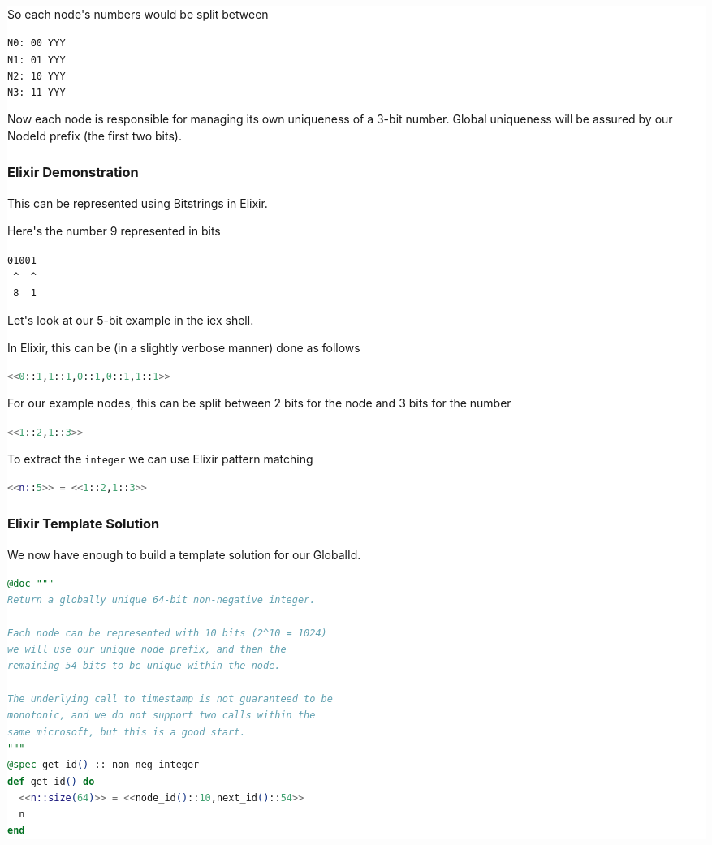 So each node's numbers would be split between

```
N0: 00 YYY
N1: 01 YYY
N2: 10 YYY
N3: 11 YYY
```

Now each node is responsible for managing its own uniqueness
of a 3-bit number.  Global uniqueness will be assured by
our NodeId prefix (the first two bits).


### Elixir Demonstration

This can be represented using
[Bitstrings](https://elixir-lang.org/getting-started/binaries-strings-and-char-lists.html#bitstrings)
in Elixir.

Here's the number 9 represented in bits

```
01001
 ^  ^
 8  1
```

Let's look at our 5-bit example in the iex shell.

In Elixir, this can be (in a slightly verbose manner) done as follows

```elixir
<<0::1,1::1,0::1,0::1,1::1>>
```

For our example nodes, this can be split between 2 bits for
the node and 3 bits for the number

```elixir
<<1::2,1::3>>
```

To extract the `integer` we can use Elixir pattern matching

```elixir
<<n::5>> = <<1::2,1::3>>
```

### Elixir Template Solution

We now have enough to build a template solution for our GlobalId.

```elixir
@doc """
Return a globally unique 64-bit non-negative integer.

Each node can be represented with 10 bits (2^10 = 1024)
we will use our unique node prefix, and then the
remaining 54 bits to be unique within the node.

The underlying call to timestamp is not guaranteed to be
monotonic, and we do not support two calls within the
same microsoft, but this is a good start.
"""
@spec get_id() :: non_neg_integer
def get_id() do
  <<n::size(64)>> = <<node_id()::10,next_id()::54>>
  n
end
```
